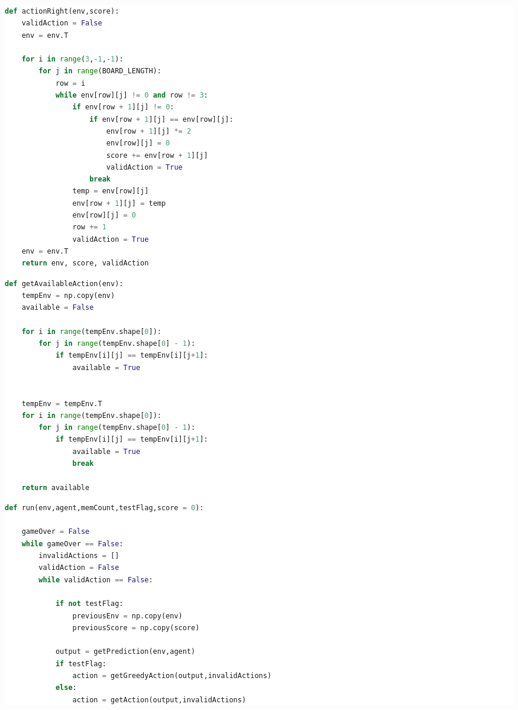 
```python
def actionRight(env,score):
    validAction = False
    env = env.T
    
    for i in range(3,-1,-1):
        for j in range(BOARD_LENGTH):
            row = i
            while env[row][j] != 0 and row != 3:
                if env[row + 1][j] != 0:
                    if env[row + 1][j] == env[row][j]:
                        env[row + 1][j] *= 2
                        env[row][j] = 0
                        score += env[row + 1][j]
                        validAction = True
                    break
                temp = env[row][j]
                env[row + 1][j] = temp
                env[row][j] = 0
                row += 1
                validAction = True
    env = env.T
    return env, score, validAction
```


```python
def getAvailableAction(env):
    tempEnv = np.copy(env)
    available = False
    
    for i in range(tempEnv.shape[0]):
        for j in range(tempEnv.shape[0] - 1):
            if tempEnv[i][j] == tempEnv[i][j+1]:
                available = True
                
                
    tempEnv = tempEnv.T
    for i in range(tempEnv.shape[0]):
        for j in range(tempEnv.shape[0] - 1):
            if tempEnv[i][j] == tempEnv[i][j+1]:
                available = True
                break
    
    return available
```


```python
def run(env,agent,memCount,testFlag,score = 0):
    
    gameOver = False
    while gameOver == False:
        invalidActions = []
        validAction = False
        while validAction == False:
            
            if not testFlag:
                previousEnv = np.copy(env)
                previousScore = np.copy(score)
            
            output = getPrediction(env,agent)
            if testFlag: 
                action = getGreedyAction(output,invalidActions) 
            else: 
                action = getAction(output,invalidActions)
```